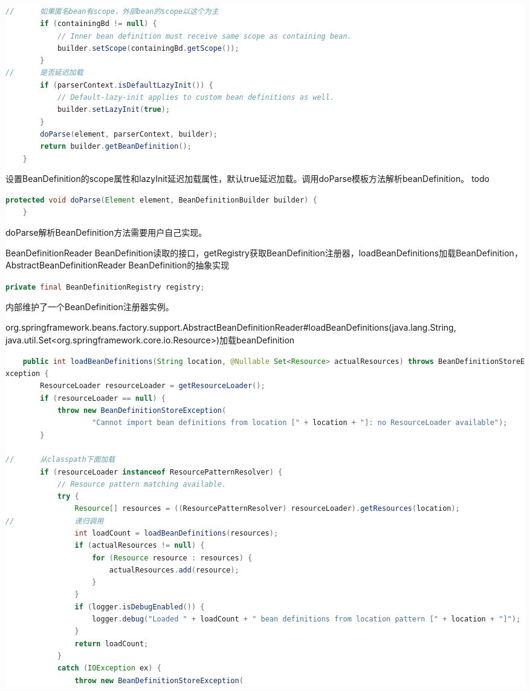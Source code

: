 ```java
//		如果匿名bean有scope，外部bean的scope以这个为主
		if (containingBd != null) {
			// Inner bean definition must receive same scope as containing bean.
			builder.setScope(containingBd.getScope());
		}
//		是否延迟加载
		if (parserContext.isDefaultLazyInit()) {
			// Default-lazy-init applies to custom bean definitions as well.
			builder.setLazyInit(true);
		}
		doParse(element, parserContext, builder);
		return builder.getBeanDefinition();
	}
```
设置BeanDefinition的scope属性和lazyInit延迟加载属性，默认true延迟加载。调用doParse模板方法解析beanDefinition。
todo

```java
protected void doParse(Element element, BeanDefinitionBuilder builder) {
	}
```
doParse解析BeanDefinition方法需要用户自己实现。

BeanDefinitionReader BeanDefinition读取的接口，getRegistry获取BeanDefinition注册器，loadBeanDefinitions加载BeanDefinition，AbstractBeanDefinitionReader BeanDefinition的抽象实现

```java
private final BeanDefinitionRegistry registry;
```
内部维护了一个BeanDefinition注册器实例。

org.springframework.beans.factory.support.AbstractBeanDefinitionReader#loadBeanDefinitions(java.lang.String, java.util.Set<org.springframework.core.io.Resource>)加载beanDefinition

```java
	public int loadBeanDefinitions(String location, @Nullable Set<Resource> actualResources) throws BeanDefinitionStoreException {
		ResourceLoader resourceLoader = getResourceLoader();
		if (resourceLoader == null) {
			throw new BeanDefinitionStoreException(
					"Cannot import bean definitions from location [" + location + "]: no ResourceLoader available");
		}

//		从classpath下面加载
		if (resourceLoader instanceof ResourcePatternResolver) {
			// Resource pattern matching available.
			try {
				Resource[] resources = ((ResourcePatternResolver) resourceLoader).getResources(location);
//				递归调用
				int loadCount = loadBeanDefinitions(resources);
				if (actualResources != null) {
					for (Resource resource : resources) {
						actualResources.add(resource);
					}
				}
				if (logger.isDebugEnabled()) {
					logger.debug("Loaded " + loadCount + " bean definitions from location pattern [" + location + "]");
				}
				return loadCount;
			}
			catch (IOException ex) {
				throw new BeanDefinitionStoreException(
```